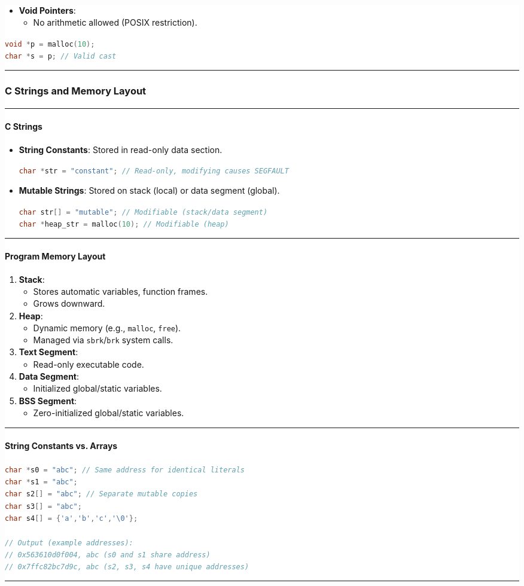 - **Void Pointers**:  
  - No arithmetic allowed (POSIX restriction).  
```c
void *p = malloc(10);
char *s = p; // Valid cast
```

---


### C Strings and Memory Layout

---

#### C Strings  
- **String Constants**: Stored in read-only data section.  
  ```c
  char *str = "constant"; // Read-only, modifying causes SEGFAULT
  ```
- **Mutable Strings**: Stored on stack (local) or data segment (global).  
  ```c
  char str[] = "mutable"; // Modifiable (stack/data segment)
  char *heap_str = malloc(10); // Modifiable (heap)
  ```

---

#### Program Memory Layout  
1. **Stack**:  
   - Stores automatic variables, function frames.  
   - Grows downward.  
2. **Heap**:  
   - Dynamic memory (e.g., `malloc`, `free`).  
   - Managed via `sbrk`/`brk` system calls.  
3. **Text Segment**:  
   - Read-only executable code.  
4. **Data Segment**:  
   - Initialized global/static variables.  
5. **BSS Segment**:  
   - Zero-initialized global/static variables.  

---

#### String Constants vs. Arrays  
```c
char *s0 = "abc"; // Same address for identical literals
char *s1 = "abc"; 
char s2[] = "abc"; // Separate mutable copies
char s3[] = "abc";
char s4[] = {'a','b','c','\0'};

// Output (example addresses):
// 0x563610d0f004, abc (s0 and s1 share address)
// 0x7ffc82bc7d9c, abc (s2, s3, s4 have unique addresses)
```

---